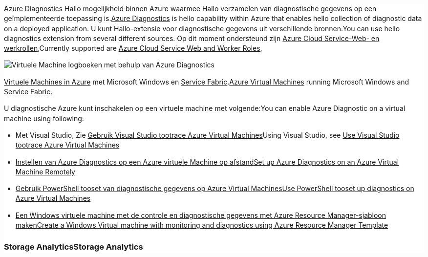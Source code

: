 <span data-ttu-id="1fea6-325">[Azure Diagnostics](https://docs.microsoft.com/azure/azure-diagnostics) Hallo mogelijkheid binnen Azure waarmee Hallo verzamelen van diagnostische gegevens op een geïmplementeerde toepassing is.</span><span class="sxs-lookup"><span data-stu-id="1fea6-325">[Azure Diagnostics](https://docs.microsoft.com/azure/azure-diagnostics) is hello capability within Azure that enables hello collection of diagnostic data on a deployed application.</span></span> <span data-ttu-id="1fea6-326">U kunt Hallo-extensie voor diagnostische gegevens uit verschillende bronnen.</span><span class="sxs-lookup"><span data-stu-id="1fea6-326">You can use hello diagnostics extension from several different sources.</span></span> <span data-ttu-id="1fea6-327">Op dit moment ondersteund zijn [Azure Cloud Service-Web- en werkrollen](https://docs.microsoft.com/azure/cloud-services/cloud-services-choose-me),</span><span class="sxs-lookup"><span data-stu-id="1fea6-327">Currently supported are [Azure Cloud Service Web and Worker Roles](https://docs.microsoft.com/azure/cloud-services/cloud-services-choose-me),</span></span>

![Virtuele Machine logboeken met behulp van Azure Diagnostics](./media/azure-log-audit/azure-log-audit-fig3.png)

<span data-ttu-id="1fea6-329">[Virtuele Machines in Azure](https://azure.microsoft.com/documentation/learning-paths/virtual-machines/) met Microsoft Windows en [Service Fabric](https://docs.microsoft.com/azure/service-fabric/service-fabric-overview).</span><span class="sxs-lookup"><span data-stu-id="1fea6-329">[Azure Virtual Machines](https://azure.microsoft.com/documentation/learning-paths/virtual-machines/) running Microsoft Windows and [Service Fabric](https://docs.microsoft.com/azure/service-fabric/service-fabric-overview).</span></span>

<span data-ttu-id="1fea6-330">U diagnostische Azure kunt inschakelen op een virtuele machine met volgende:</span><span class="sxs-lookup"><span data-stu-id="1fea6-330">You can enable Azure Diagnostic on a virtual machine using following:</span></span>

-   <span data-ttu-id="1fea6-331">Met Visual Studio, Zie [Gebruik Visual Studio tootrace Azure Virtual Machines](https://docs.microsoft.com/azure/vs-azure-tools-debug-cloud-services-virtual-machines)</span><span class="sxs-lookup"><span data-stu-id="1fea6-331">Using Visual Studio, see [Use Visual Studio tootrace Azure Virtual Machines](https://docs.microsoft.com/azure/vs-azure-tools-debug-cloud-services-virtual-machines)</span></span>

-   [<span data-ttu-id="1fea6-332">Instellen van Azure Diagnostics op een Azure virtuele Machine op afstand</span><span class="sxs-lookup"><span data-stu-id="1fea6-332">Set up Azure Diagnostics on an Azure Virtual Machine Remotely</span></span>](https://docs.microsoft.com/azure/virtual-machines-dotnet-diagnostics)

-   [<span data-ttu-id="1fea6-333">Gebruik PowerShell tooset van diagnostische gegevens op Azure Virtual Machines</span><span class="sxs-lookup"><span data-stu-id="1fea6-333">Use PowerShell tooset up diagnostics on Azure Virtual Machines</span></span>](https://docs.microsoft.com/azure/virtual-machines/virtual-machines-windows-ps-extensions-diagnostics?toc=%2fazure%2fvirtual-machines%2fwindows%2ftoc.json)

-   [<span data-ttu-id="1fea6-334">Een Windows virtuele machine met de controle en diagnostische gegevens met Azure Resource Manager-sjabloon maken</span><span class="sxs-lookup"><span data-stu-id="1fea6-334">Create a Windows Virtual machine with monitoring and diagnostics using Azure Resource Manager Template</span></span>](https://docs.microsoft.com/azure/virtual-machines/virtual-machines-windows-extensions-diagnostics-template?toc=%2fazure%2fvirtual-machines%2fwindows%2ftoc.json)

### <a name="storage-analytics"></a><span data-ttu-id="1fea6-335">Storage Analytics</span><span class="sxs-lookup"><span data-stu-id="1fea6-335">Storage Analytics</span></span>